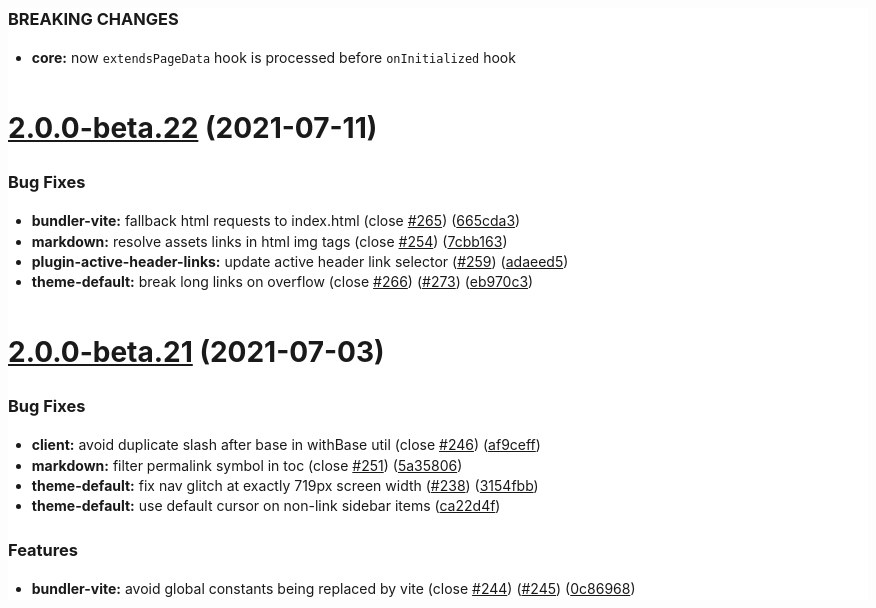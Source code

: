 ### BREAKING CHANGES

* **core:** now `extendsPageData` hook is processed before `onInitialized` hook





# [2.0.0-beta.22](https://github.com/vuepress/vuepress-next/compare/v2.0.0-beta.21...v2.0.0-beta.22) (2021-07-11)


### Bug Fixes

* **bundler-vite:** fallback html requests to index.html (close [#265](https://github.com/vuepress/vuepress-next/issues/265)) ([665cda3](https://github.com/vuepress/vuepress-next/commit/665cda3b84f53a62177083af8af6d034b7e1c147))
* **markdown:** resolve assets links in html img tags (close [#254](https://github.com/vuepress/vuepress-next/issues/254)) ([7cbb163](https://github.com/vuepress/vuepress-next/commit/7cbb163bf19cbe8e8d682ef9707c3f738486e089))
* **plugin-active-header-links:** update active header link selector ([#259](https://github.com/vuepress/vuepress-next/issues/259)) ([adaeed5](https://github.com/vuepress/vuepress-next/commit/adaeed5b71b2746b8d30e0eac7be55a736eefb11))
* **theme-default:** break long links on overflow (close [#266](https://github.com/vuepress/vuepress-next/issues/266)) ([#273](https://github.com/vuepress/vuepress-next/issues/273)) ([eb970c3](https://github.com/vuepress/vuepress-next/commit/eb970c3aa4c4d650cd964b0c1f60d423a7d55125))





# [2.0.0-beta.21](https://github.com/vuepress/vuepress-next/compare/v2.0.0-beta.20...v2.0.0-beta.21) (2021-07-03)


### Bug Fixes

* **client:** avoid duplicate slash after base in withBase util (close [#246](https://github.com/vuepress/vuepress-next/issues/246)) ([af9ceff](https://github.com/vuepress/vuepress-next/commit/af9ceff912466ce538da756dd90d56f697f9ea2d))
* **markdown:** filter permalink symbol in toc (close [#251](https://github.com/vuepress/vuepress-next/issues/251)) ([5a35806](https://github.com/vuepress/vuepress-next/commit/5a3580656336349c29abb033a3d732646e111bfd))
* **theme-default:** fix nav glitch at exactly 719px screen width ([#238](https://github.com/vuepress/vuepress-next/issues/238)) ([3154fbb](https://github.com/vuepress/vuepress-next/commit/3154fbbc5c3b11e5f2a2310a0895538491fbec8f))
* **theme-default:** use default cursor on non-link sidebar items ([ca22d4f](https://github.com/vuepress/vuepress-next/commit/ca22d4fe7ade66571f34dc80343f4ec57483b44a))


### Features

* **bundler-vite:** avoid global constants being replaced by vite (close [#244](https://github.com/vuepress/vuepress-next/issues/244)) ([#245](https://github.com/vuepress/vuepress-next/issues/245)) ([0c86968](https://github.com/vuepress/vuepress-next/commit/0c869684c4e179347eebc38d916a0dfd2115b321))
